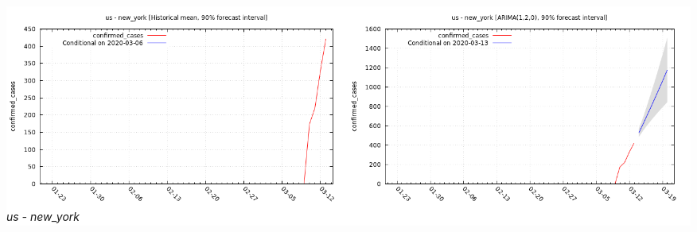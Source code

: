 <img src="./figures/forecast_maxhorizon_7_us_new_york_expost.png" width="425"/> <img src="./figures/forecast_maxhorizon_7_us_new_york.png" width="425"/>
<em>us - new_york</em>
